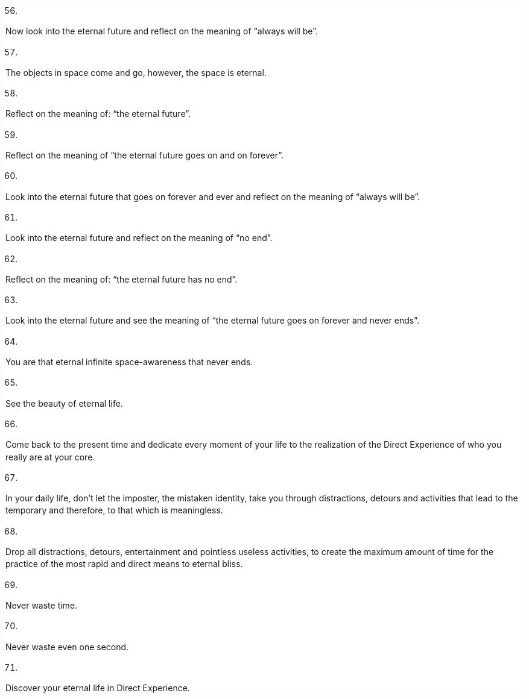 56.
Now look into the eternal future and reflect on the meaning of “always will be”.

57.
The objects in space come and go, however, the space is eternal.

58.
Reflect on the meaning of: “the eternal future”.

59.
Reflect on the meaning of “the eternal future goes on
and on forever”.

60.
Look into the eternal future that goes on forever and
ever and reflect on the meaning of “always will be”.

61.
Look into the eternal future and reflect on the meaning
of “no end”.

62.
Reflect on the meaning of: “the eternal future has no
end”.

63.
Look into the eternal future and see the meaning of
“the eternal future goes on forever and never ends”.

64.
You are that eternal infinite space-awareness that
never ends.

65.
See the beauty of eternal life.

66.
Come back to the present time and dedicate every moment of your life to the realization of the Direct
Experience of who you really are at your core.

67.
In your daily life, don’t let the imposter, the mistaken identity, take you through distractions, detours and activities that lead to the temporary and therefore, to
that which is meaningless.

68.
Drop all distractions, detours, entertainment and pointless useless activities, to create the maximum amount of time for the practice of the most rapid and
direct means to eternal bliss.

69.
Never waste time.

70.
Never waste even one second.

71.
Discover your eternal life in Direct Experience.
